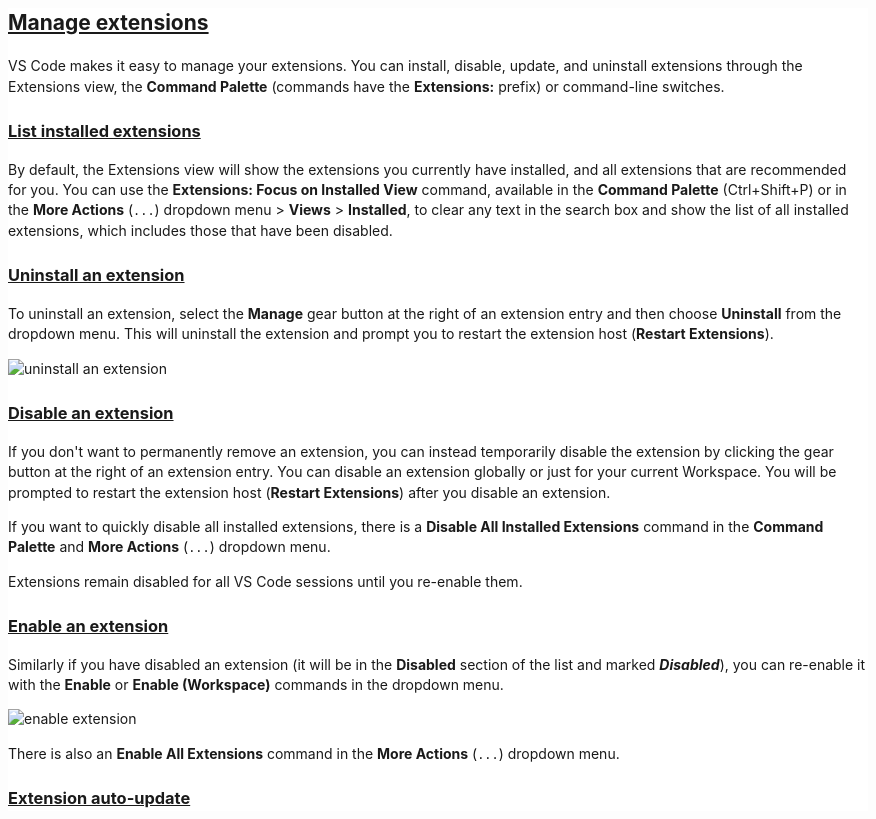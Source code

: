 ## [Manage extensions](https://code.visualstudio.com/docs/editor/extension-marketplace#_manage-extensions)

VS Code makes it easy to manage your extensions. You can install, disable, update, and uninstall extensions through the Extensions view, the **Command Palette** (commands have the **Extensions:** prefix) or command-line switches.

### [List installed extensions](https://code.visualstudio.com/docs/editor/extension-marketplace#_list-installed-extensions)

By default, the Extensions view will show the extensions you currently have installed, and all extensions that are recommended for you. You can use the **Extensions: Focus on Installed View** command, available in the **Command Palette** (Ctrl+Shift+P) or in the **More Actions** (`...`) dropdown menu > **Views** > **Installed**, to clear any text in the search box and show the list of all installed extensions, which includes those that have been disabled.

### [Uninstall an extension](https://code.visualstudio.com/docs/editor/extension-marketplace#_uninstall-an-extension)

To uninstall an extension, select the **Manage** gear button at the right of an extension entry and then choose **Uninstall** from the dropdown menu. This will uninstall the extension and prompt you to restart the extension host (**Restart Extensions**).

![uninstall an extension](https://code.visualstudio.com/assets/docs/editor/extension-marketplace/uninstall-extension.png)

### [Disable an extension](https://code.visualstudio.com/docs/editor/extension-marketplace#_disable-an-extension)

If you don't want to permanently remove an extension, you can instead temporarily disable the extension by clicking the gear button at the right of an extension entry. You can disable an extension globally or just for your current Workspace. You will be prompted to restart the extension host (**Restart Extensions**) after you disable an extension.

If you want to quickly disable all installed extensions, there is a **Disable All Installed Extensions** command in the **Command Palette** and **More Actions** (`...`) dropdown menu.

Extensions remain disabled for all VS Code sessions until you re-enable them.

### [Enable an extension](https://code.visualstudio.com/docs/editor/extension-marketplace#_enable-an-extension)

Similarly if you have disabled an extension (it will be in the **Disabled** section of the list and marked _**Disabled**_), you can re-enable it with the **Enable** or **Enable (Workspace)** commands in the dropdown menu.

![enable extension](https://code.visualstudio.com/assets/docs/editor/extension-marketplace/enable-extension.png)

There is also an **Enable All Extensions** command in the **More Actions** (`...`) dropdown menu.

### [Extension auto-update](https://code.visualstudio.com/docs/editor/extension-marketplace#_extension-autoupdate)
